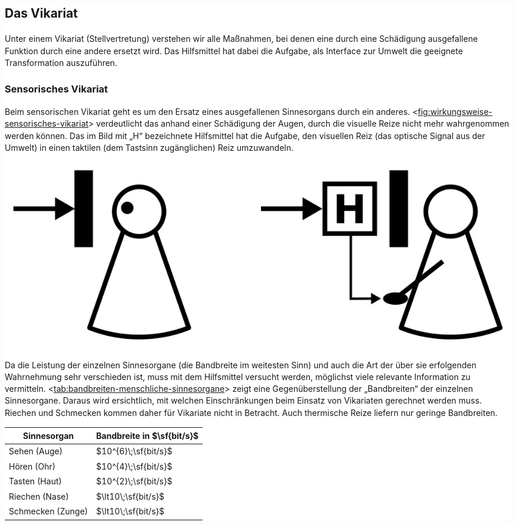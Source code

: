 ## Das Vikariat

Unter einem Vikariat (Stellvertretung) verstehen wir alle Maßnahmen, bei denen eine durch eine Schädigung ausgefallene Funktion durch eine andere ersetzt wird.
Das Hilfsmittel hat dabei die Aufgabe, als Interface zur Umwelt die geeignete Transformation auszuführen.

### Sensorisches Vikariat

Beim sensorischen Vikariat geht es um den Ersatz eines ausgefallenen Sinnesorgans durch ein anderes.
<<fig:wirkungsweise-sensorisches-vikariat>> verdeutlicht das anhand einer Schädigung der Augen, durch die visuelle Reize nicht mehr wahrgenommen werden können.
Das im Bild mit „H“ bezeichnete Hilfsmittel hat die Aufgabe, den visuellen Reiz (das optische Signal aus der Umwelt) in einen taktilen (dem Tastsinn zugänglichen) Reiz umzuwandeln.

![Wirkungsweise eines sensorischen Vikariats (Ersatz des Sehens durch Tasten).](./pics/05/wirkungsweise-sensorisches-vikariat.svg "wirkungsweise-sensorisches-vikariat#Wirkungsweise eines sensorischen Vikariats (Ersatz des Sehens durch Tasten) [@zagler:2008].")

Da die Leistung der einzelnen Sinnesorgane (die Bandbreite im weitesten Sinn) und auch die Art der über sie erfolgenden Wahrnehmung sehr verschieden ist, muss mit dem Hilfsmittel versucht werden, möglichst viele relevante Information zu vermitteln.
<<tab:bandbreiten-menschliche-sinnesorgane>> zeigt eine Gegenüberstellung der „Bandbreiten“ der einzelnen Sinnesorgane.
Daraus wird ersichtlich, mit welchen Einschränkungen beim Einsatz von Vikariaten gerechnet werden muss.
Riechen und Schmecken kommen daher für Vikariate nicht in Betracht.
Auch thermische Reize liefern nur geringe Bandbreiten.

| Sinnesorgan       | Bandbreite in $\sf{bit/s}$ |
| ----------------- | -------------------------- |
| Sehen (Auge)      | $10^{6}\;\sf{bit/s}$       |
| Hören (Ohr)       | $10^{4}\;\sf{bit/s}$       |
| Tasten (Haut)     | $10^{2}\;\sf{bit/s}$       |
| Riechen (Nase)    | $\lt10\;\sf{bit/s}$        |
| Schmecken (Zunge) | $\lt10\;\sf{bit/s}$        |
